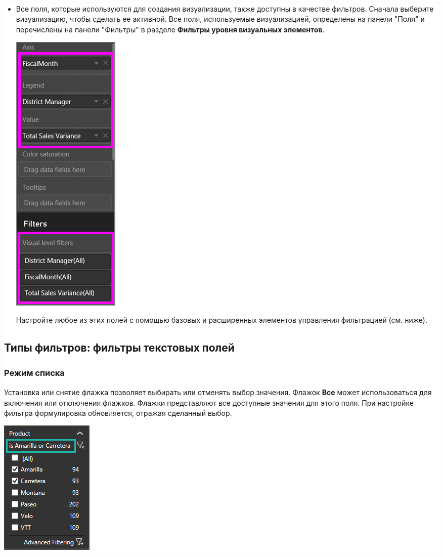 * Все поля, которые используются для создания визуализации, также доступны в качестве фильтров. Сначала выберите визуализацию, чтобы сделать ее активной. Все поля, используемые визуализацией, определены на панели "Поля" и перечислены на панели "Фильтры" в разделе **Фильтры уровня визуальных элементов**.
  
   ![](media/power-bi-how-to-report-filter/power-bi-visual-filter.png)  
  
   Настройте любое из этих полей с помощью базовых и расширенных элементов управления фильтрацией (см. ниже).

## <a name="types-of-filters-text-field-filters"></a>Типы фильтров: фильтры текстовых полей
### <a name="list-mode"></a>Режим списка
Установка или снятие флажка позволяет выбирать или отменять выбор значения. Флажок **Все** может использоваться для включения или отключения флажков. Флажки представляют все доступные значения для этого поля.  При настройке фильтра формулировка обновляется, отражая сделанный выбор. 

![](media/power-bi-how-to-report-filter/pbi_restatement.png)

